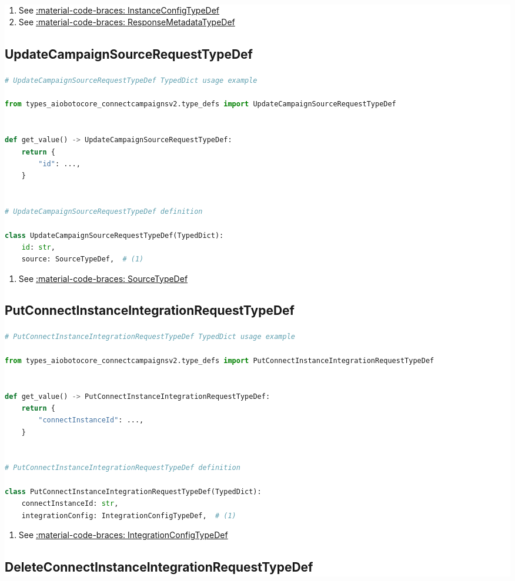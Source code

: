 1. See [:material-code-braces: InstanceConfigTypeDef](./type_defs.md#instanceconfigtypedef)
2. See [:material-code-braces: ResponseMetadataTypeDef](./type_defs.md#responsemetadatatypedef)

## UpdateCampaignSourceRequestTypeDef

```python
# UpdateCampaignSourceRequestTypeDef TypedDict usage example

from types_aiobotocore_connectcampaignsv2.type_defs import UpdateCampaignSourceRequestTypeDef


def get_value() -> UpdateCampaignSourceRequestTypeDef:
    return {
        "id": ...,
    }


# UpdateCampaignSourceRequestTypeDef definition

class UpdateCampaignSourceRequestTypeDef(TypedDict):
    id: str,
    source: SourceTypeDef,  # (1)
```

1. See [:material-code-braces: SourceTypeDef](./type_defs.md#sourcetypedef)

## PutConnectInstanceIntegrationRequestTypeDef

```python
# PutConnectInstanceIntegrationRequestTypeDef TypedDict usage example

from types_aiobotocore_connectcampaignsv2.type_defs import PutConnectInstanceIntegrationRequestTypeDef


def get_value() -> PutConnectInstanceIntegrationRequestTypeDef:
    return {
        "connectInstanceId": ...,
    }


# PutConnectInstanceIntegrationRequestTypeDef definition

class PutConnectInstanceIntegrationRequestTypeDef(TypedDict):
    connectInstanceId: str,
    integrationConfig: IntegrationConfigTypeDef,  # (1)
```

1. See [:material-code-braces: IntegrationConfigTypeDef](./type_defs.md#integrationconfigtypedef)

## DeleteConnectInstanceIntegrationRequestTypeDef
